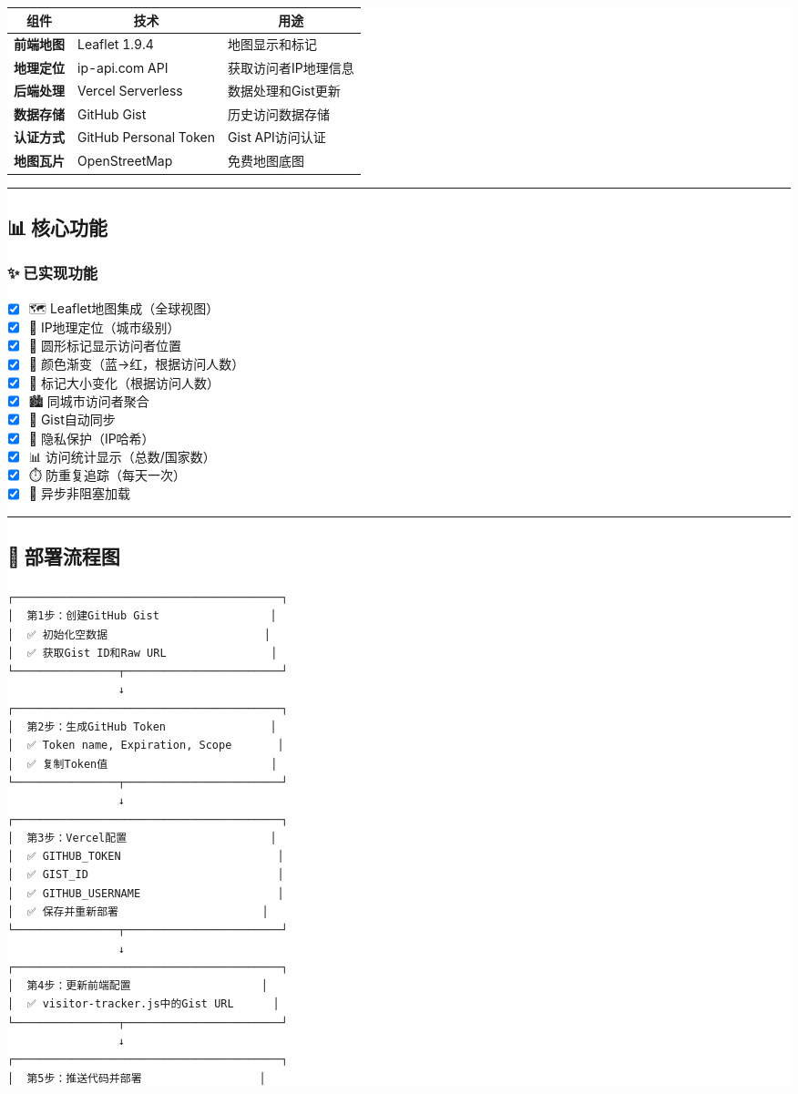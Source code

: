| 组件 | 技术 | 用途 |
|------|------|------|
| **前端地图** | Leaflet 1.9.4 | 地图显示和标记 |
| **地理定位** | ip-api.com API | 获取访问者IP地理信息 |
| **后端处理** | Vercel Serverless | 数据处理和Gist更新 |
| **数据存储** | GitHub Gist | 历史访问数据存储 |
| **认证方式** | GitHub Personal Token | Gist API访问认证 |
| **地图瓦片** | OpenStreetMap | 免费地图底图 |

---

## 📊 核心功能

### ✨ 已实现功能

- [x] 🗺️ Leaflet地图集成（全球视图）
- [x] 📍 IP地理定位（城市级别）
- [x] 🔴 圆形标记显示访问者位置
- [x] 🎨 颜色渐变（蓝→红，根据访问人数）
- [x] 📏 标记大小变化（根据访问人数）
- [x] 🏙️ 同城市访问者聚合
- [x] 🔗 Gist自动同步
- [x] 🔐 隐私保护（IP哈希）
- [x] 📊 访问统计显示（总数/国家数）
- [x] ⏱️ 防重复追踪（每天一次）
- [x] 🚀 异步非阻塞加载

---

## 🚀 部署流程图

```
┌─────────────────────────────────────────┐
│  第1步：创建GitHub Gist                 │
│  ✅ 初始化空数据                        │
│  ✅ 获取Gist ID和Raw URL                │
└────────────────┬────────────────────────┘
                 ↓
┌─────────────────────────────────────────┐
│  第2步：生成GitHub Token                │
│  ✅ Token name, Expiration, Scope       │
│  ✅ 复制Token值                         │
└────────────────┬────────────────────────┘
                 ↓
┌─────────────────────────────────────────┐
│  第3步：Vercel配置                      │
│  ✅ GITHUB_TOKEN                        │
│  ✅ GIST_ID                             │
│  ✅ GITHUB_USERNAME                     │
│  ✅ 保存并重新部署                      │
└────────────────┬────────────────────────┘
                 ↓
┌─────────────────────────────────────────┐
│  第4步：更新前端配置                    │
│  ✅ visitor-tracker.js中的Gist URL      │
└────────────────┬────────────────────────┘
                 ↓
┌─────────────────────────────────────────┐
│  第5步：推送代码并部署                  │
```